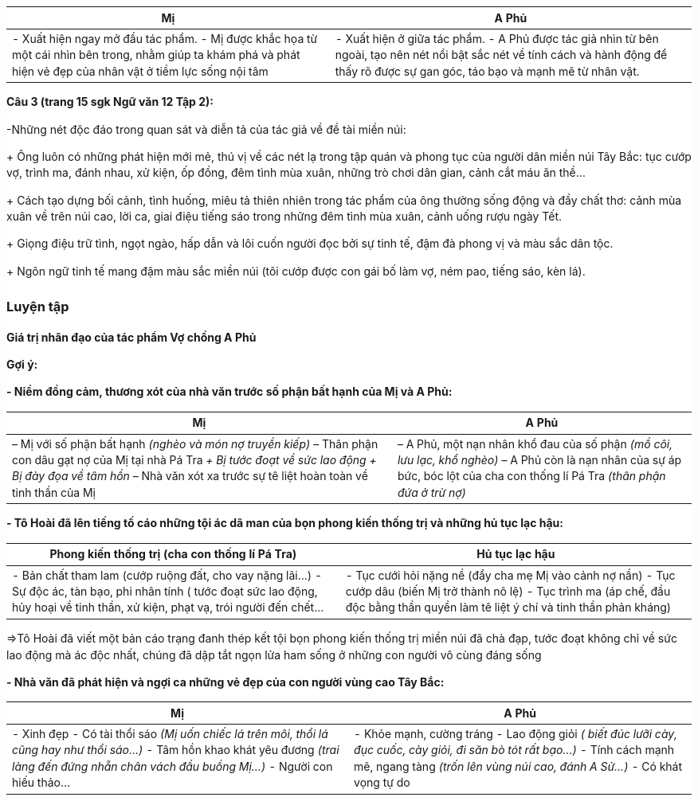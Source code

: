 Mị | A Phủ  
---|---  
\- Xuất hiện ngay mở đầu tác phẩm. \- Mị được khắc họa từ một cái nhìn bên trong, nhằm giúp ta khám phá và phát hiện vẻ đẹp của nhân vật ở tiềm lực sống nội tâm |  \- Xuất hiện ở giữa tác phẩm. \- A Phủ được tác giả nhìn từ bên ngoài, tạo nên nét nổi bật sắc nét về tính cách và hành động để thấy rõ được sự gan góc, táo bạo và mạnh mẽ từ nhân vật.  
  
**Câu 3 (trang 15 sgk Ngữ văn 12 Tập 2):**

-Những nét độc đáo trong quan sát và diễn tả của tác giả về đề tài miền núi:

\+ Ông luôn có những phát hiện mới mẻ, thú vị về các nét lạ trong tập quán và phong tục của người dân miền núi Tây Bắc: tục cướp vợ, trình ma, đánh nhau, xử kiện, ốp đồng, đêm tình mùa xuân, những trò chơi dân gian, cảnh cắt máu ăn thề…

\+ Cách tạo dựng bối cảnh, tình huống, miêu tả thiên nhiên trong tác phẩm của ông thường sống động và đầy chất thơ: cảnh mùa xuân về trên núi cao, lời ca, giai điệu tiếng sáo trong những đêm tình mùa xuân, cảnh uống rượu ngày Tết. 

\+ Giọng điệu trữ tình, ngọt ngào, hấp dẫn và lôi cuốn người đọc bởi sự tinh tế, đậm đà phong vị và màu sắc dân tộc.

\+ Ngôn ngữ tinh tế mang đậm màu sắc miền núi (tôi cướp được con gái bố làm vợ, ném pao, tiếng sáo, kèn lá).

### Luyện tập

**Giá trị nhân đạo của tác phẩm Vợ chồng A Phủ**

**Gợi ý:**

**\- Niềm đồng cảm, thương xót của nhà văn trước số phận bất hạnh của Mị và A Phủ:**

Mị | A Phủ  
---|---  
– Mị với số phận bất hạnh _(nghèo và món nợ truyền kiếp)_ – Thân phận con dâu gạt nợ của Mị tại nhà Pá Tra  _\+ Bị tước đoạt về sức lao động_  _\+ Bị đày đọa về tâm hồn_ – Nhà văn xót xa trước sự tê liệt hoàn toàn về tinh thần của Mị |  – A Phủ, một nạn nhân khổ đau của số phận _(mồ côi, lưu lạc, khổ nghèo)_ – A Phủ còn là nạn nhân của sự áp bức, bóc lột của cha con thống lí Pá Tra _(thân phận đứa ở trừ nợ)_  
  
**\- Tô Hoài đã lên tiếng tố cáo những tội ác dã man của bọn phong kiến thống trị và những hủ tục lạc hậu:**

Phong kiến thống trị (cha con thống lí Pá Tra) | Hủ tục lạc hậu  
---|---  
\- Bản chất tham lam (cướp ruộng đất, cho vay nặng lãi…) \- Sự độc ác, tàn bạo, phi nhân tính ( tước đoạt sức lao động, hủy hoại về tinh thần, xử kiện, phạt vạ, trói người đến chết… |  \- Tục cưới hỏi nặng nề (đẩy cha mẹ Mị vào cảnh nợ nần) \- Tục cướp dâu (biến Mị trở thành nô lệ) \- Tục trình ma (áp chế, đầu độc bằng thần quyền làm tê liệt ý chí và tinh thần phản kháng)  
  
⇒Tô Hoài đã viết một bản cáo trạng đanh thép kết tội bọn phong kiến thống trị miền núi đã chà đạp, tước đoạt không chỉ về sức lao động mà ác độc nhất, chúng đã dập tắt ngọn lửa ham sống ở những con người vô cùng đáng sống

**\- Nhà văn đã phát hiện và ngợi ca những vẻ đẹp của con người vùng cao Tây Bắc:**

Mị | A Phủ  
---|---  
\- Xinh đẹp \- Có tài thổi sáo _(Mị uốn chiếc lá trên môi, thổi lá cũng hay như thổi sáo…)_ \- Tâm hồn khao khát yêu đương _(trai làng đến đứng nhẵn chân vách đầu buồng Mị…)_ \- Người con hiếu thảo… |  \- Khỏe mạnh, cường tráng \- Lao động giỏi _( biết đúc lưỡi cày, đục cuốc, cày giỏi, đi săn bò tót rất bạo…)_ \- Tính cách mạnh mẽ, ngang tàng _(trốn lên vùng núi cao, đánh A Sử…)_ \- Có khát vọng tự do  
  